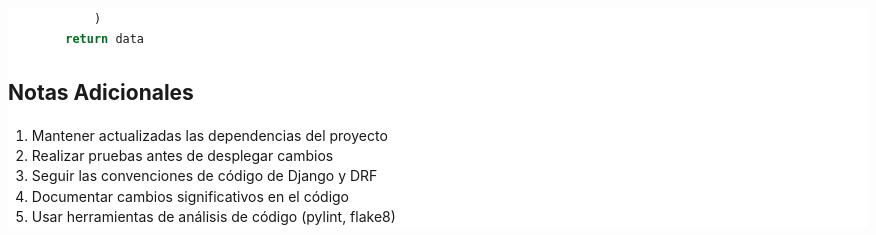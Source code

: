 ```python
            )
        return data
```

## Notas Adicionales

1. Mantener actualizadas las dependencias del proyecto
2. Realizar pruebas antes de desplegar cambios
3. Seguir las convenciones de código de Django y DRF
4. Documentar cambios significativos en el código
5. Usar herramientas de análisis de código (pylint, flake8)